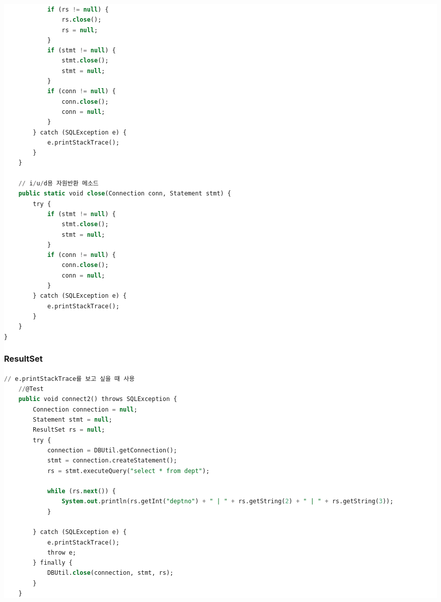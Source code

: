 ```sql
			if (rs != null) {
				rs.close();
				rs = null;
			}
			if (stmt != null) {
				stmt.close();
				stmt = null;
			}
			if (conn != null) {
				conn.close();
				conn = null;
			}
		} catch (SQLException e) {
			e.printStackTrace();
		}
	}

	// i/u/d용 자원반환 메소드
	public static void close(Connection conn, Statement stmt) {
		try {
			if (stmt != null) {
				stmt.close();
				stmt = null;
			}
			if (conn != null) {
				conn.close();
				conn = null;
			}
		} catch (SQLException e) {
			e.printStackTrace();
		}
	}
}

```

### ResultSet

```sql
// e.printStackTrace를 보고 싶을 때 사용
	//@Test
	public void connect2() throws SQLException {
		Connection connection = null;
		Statement stmt = null;
		ResultSet rs = null;
		try {
			connection = DBUtil.getConnection();
			stmt = connection.createStatement();
			rs = stmt.executeQuery("select * from dept");

			while (rs.next()) {
				System.out.println(rs.getInt("deptno") + " | " + rs.getString(2) + " | " + rs.getString(3));
			}

		} catch (SQLException e) {
			e.printStackTrace();
			throw e;
		} finally {
			DBUtil.close(connection, stmt, rs);
		}
	}
```
